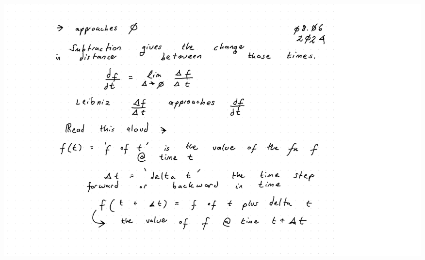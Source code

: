   <img src="https://github.com/stan-alam/science/blob/master/mathematics/theCalculus/strang/images/02/calcStrang02%20-%20page%202.png" width="80%" height="80%">
</a>

<a>